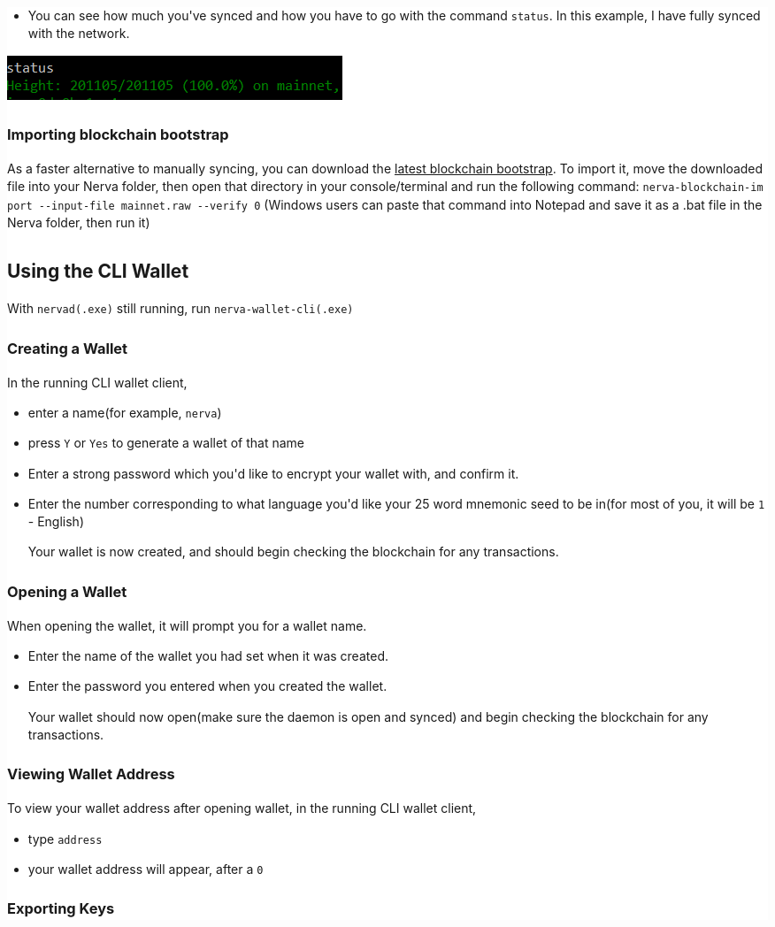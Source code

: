 * You can see how much you've synced and how you have to go with the command `status`. In this example, I have fully synced with the network.

![nervad-done](images/nervad-progress.png)

### Importing blockchain bootstrap

As a faster alternative to manually syncing, you can download the [latest blockchain bootstrap](https://getnerva.org/content/bootstrap/mainnet.raw). To import it, move the downloaded file into your Nerva folder, then open that directory in your console/terminal and run the following command: `nerva-blockchain-import --input-file mainnet.raw --verify 0` 
(Windows users can paste that command into Notepad and save it as a .bat file in the Nerva folder, then run it)

## Using the CLI Wallet

With `nervad(.exe)` still running, run `nerva-wallet-cli(.exe)`

### Creating a Wallet

In the running CLI wallet client,

* enter a name(for example, `nerva`)

* press `Y` or `Yes` to generate a wallet of that name

* Enter a strong password which you'd like to encrypt your wallet with, and confirm it.

* Enter the number corresponding to what language you'd like your 25 word mnemonic seed to be in(for most of you, it will be `1` - English)

  Your wallet is now created, and should begin checking the blockchain for any transactions.

### Opening a Wallet

When opening the wallet, it will prompt you for a wallet name.

* Enter the name of the wallet you had set when it was created.

* Enter the password you entered when you created the wallet.

  Your wallet should now open(make sure the daemon is open and synced) and begin checking the blockchain for any transactions.

### Viewing Wallet Address

To view your wallet address after opening wallet, in the running CLI wallet client,

* type `address`

* your wallet address will appear, after a `0`

### Exporting Keys
